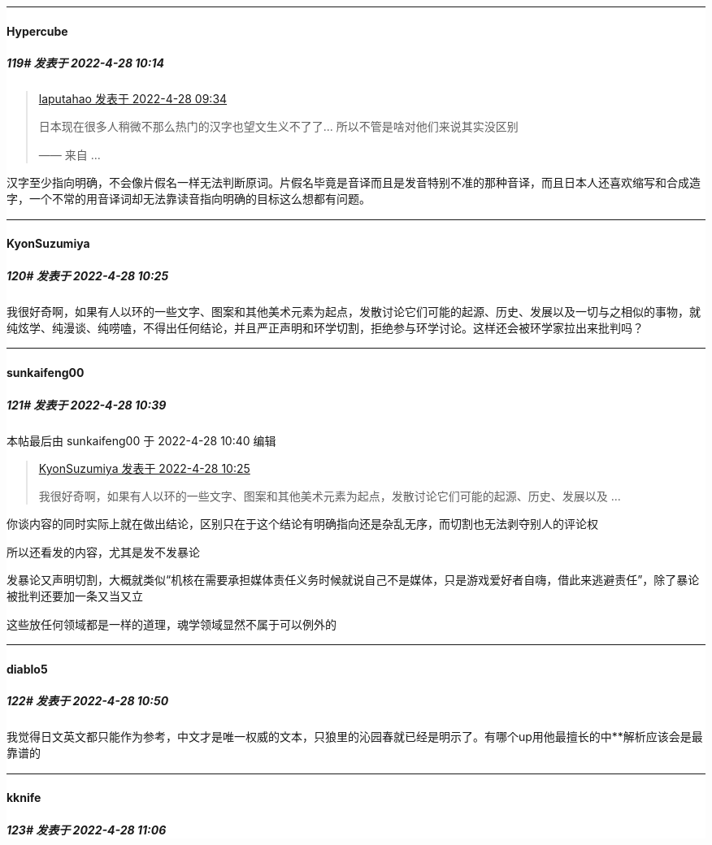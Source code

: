 
*****

####  Hypercube  
##### 119#       发表于 2022-4-28 10:14

<blockquote><a href="httphttps://bbs.saraba1st.com/2b/forum.php?mod=redirect&amp;goto=findpost&amp;pid=55614023&amp;ptid=2066526" target="_blank">laputahao 发表于 2022-4-28 09:34</a>

日本现在很多人稍微不那么热门的汉字也望文生义不了了... 所以不管是啥对他们来说其实没区别 

—— 来自 ...</blockquote>
汉字至少指向明确，不会像片假名一样无法判断原词。片假名毕竟是音译而且是发音特别不准的那种音译，而且日本人还喜欢缩写和合成造字，一个不常的用音译词却无法靠读音指向明确的目标这么想都有问题。



*****

####  KyonSuzumiya  
##### 120#       发表于 2022-4-28 10:25

我很好奇啊，如果有人以环的一些文字、图案和其他美术元素为起点，发散讨论它们可能的起源、历史、发展以及一切与之相似的事物，就纯炫学、纯漫谈、纯唠嗑，不得出任何结论，并且严正声明和环学切割，拒绝参与环学讨论。这样还会被环学家拉出来批判吗？



*****

####  sunkaifeng00  
##### 121#       发表于 2022-4-28 10:39

 本帖最后由 sunkaifeng00 于 2022-4-28 10:40 编辑 
<blockquote><a href="httphttps://bbs.saraba1st.com/2b/forum.php?mod=redirect&amp;goto=findpost&amp;pid=55614732&amp;ptid=2066526" target="_blank">KyonSuzumiya 发表于 2022-4-28 10:25</a>

我很好奇啊，如果有人以环的一些文字、图案和其他美术元素为起点，发散讨论它们可能的起源、历史、发展以及 ...</blockquote>
你谈内容的同时实际上就在做出结论，区别只在于这个结论有明确指向还是杂乱无序，而切割也无法剥夺别人的评论权

所以还看发的内容，尤其是发不发暴论

发暴论又声明切割，大概就类似“机核在需要承担媒体责任义务时候就说自己不是媒体，只是游戏爱好者自嗨，借此来逃避责任”，除了暴论被批判还要加一条又当又立

这些放任何领域都是一样的道理，魂学领域显然不属于可以例外的



*****

####  diablo5  
##### 122#       发表于 2022-4-28 10:50

我觉得日文英文都只能作为参考，中文才是唯一权威的文本，只狼里的沁园春就已经是明示了。有哪个up用他最擅长的中**解析应该会是最靠谱的



*****

####  kknife  
##### 123#       发表于 2022-4-28 11:06
